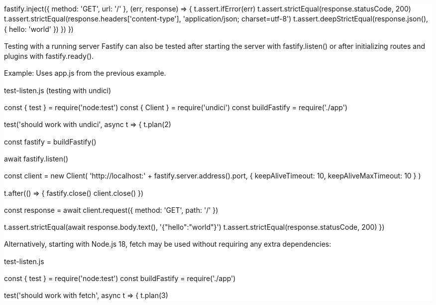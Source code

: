 fastify.inject({
method: 'GET',
url: '/'
}, (err, response) => {
t.assert.ifError(err)
t.assert.strictEqual(response.statusCode, 200)
t.assert.strictEqual(response.headers['content-type'], 'application/json; charset=utf-8')
t.assert.deepStrictEqual(response.json(), { hello: 'world' })
})
})

Testing with a running server
Fastify can also be tested after starting the server with fastify.listen() or after initializing routes and plugins with fastify.ready().

Example:
Uses app.js from the previous example.

test-listen.js (testing with undici)

const { test } = require('node:test')
const { Client } = require('undici')
const buildFastify = require('./app')

test('should work with undici', async t => {
t.plan(2)

const fastify = buildFastify()

await fastify.listen()

const client = new Client(
'http://localhost:' + fastify.server.address().port, {
keepAliveTimeout: 10,
keepAliveMaxTimeout: 10
}
)

t.after(() => {
fastify.close()
client.close()
})

const response = await client.request({ method: 'GET', path: '/' })

t.assert.strictEqual(await response.body.text(), '{"hello":"world"}')
t.assert.strictEqual(response.statusCode, 200)
})

Alternatively, starting with Node.js 18, fetch may be used without requiring any extra dependencies:

test-listen.js

const { test } = require('node:test')
const buildFastify = require('./app')

test('should work with fetch', async t => {
t.plan(3)
